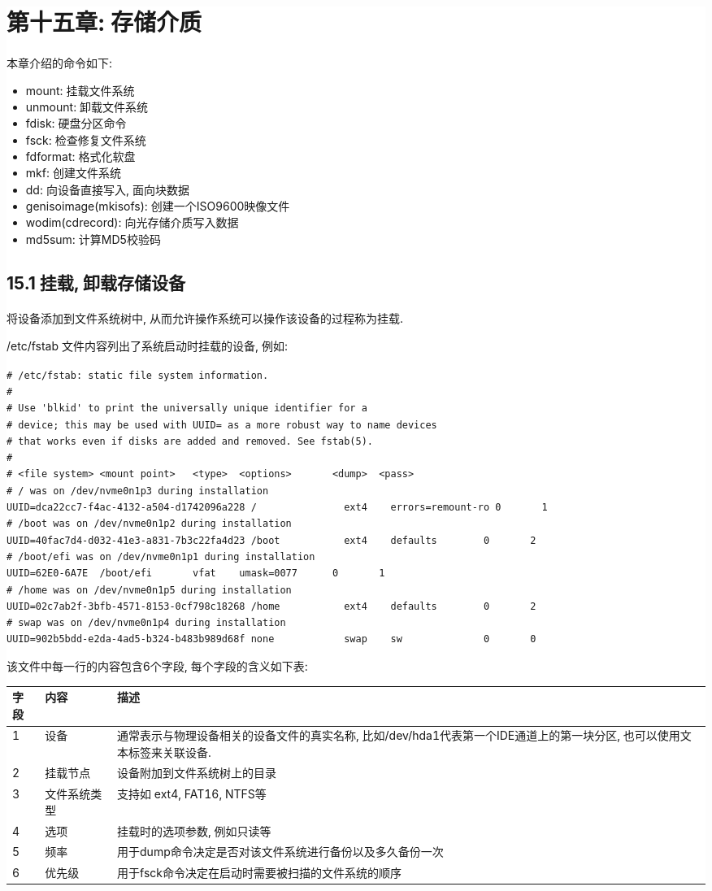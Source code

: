 # 第十五章: 存储介质 #

本章介绍的命令如下:

- mount: 挂载文件系统
- unmount: 卸载文件系统
- fdisk: 硬盘分区命令
- fsck: 检查修复文件系统
- fdformat: 格式化软盘
- mkf: 创建文件系统
- dd: 向设备直接写入, 面向块数据
- genisoimage(mkisofs): 创建一个ISO9600映像文件
- wodim(cdrecord): 向光存储介质写入数据
- md5sum: 计算MD5校验码

## 15.1 挂载, 卸载存储设备 ##

将设备添加到文件系统树中, 从而允许操作系统可以操作该设备的过程称为挂载.

/etc/fstab 文件内容列出了系统启动时挂载的设备, 例如:

```
# /etc/fstab: static file system information.
#
# Use 'blkid' to print the universally unique identifier for a
# device; this may be used with UUID= as a more robust way to name devices
# that works even if disks are added and removed. See fstab(5).
#
# <file system> <mount point>   <type>  <options>       <dump>  <pass>
# / was on /dev/nvme0n1p3 during installation
UUID=dca22cc7-f4ac-4132-a504-d1742096a228 /               ext4    errors=remount-ro 0       1
# /boot was on /dev/nvme0n1p2 during installation
UUID=40fac7d4-d032-41e3-a831-7b3c22fa4d23 /boot           ext4    defaults        0       2
# /boot/efi was on /dev/nvme0n1p1 during installation
UUID=62E0-6A7E  /boot/efi       vfat    umask=0077      0       1
# /home was on /dev/nvme0n1p5 during installation
UUID=02c7ab2f-3bfb-4571-8153-0cf798c18268 /home           ext4    defaults        0       2
# swap was on /dev/nvme0n1p4 during installation
UUID=902b5bdd-e2da-4ad5-b324-b483b989d68f none            swap    sw              0       0
```

该文件中每一行的内容包含6个字段, 每个字段的含义如下表:

| 字段 | 内容 | 描述 |
|:--|:--|:--|
| 1 | 设备 | 通常表示与物理设备相关的设备文件的真实名称, 比如/dev/hda1代表第一个IDE通道上的第一块分区, 也可以使用文本标签来关联设备. |
| 2 | 挂载节点 | 设备附加到文件系统树上的目录 |
| 3 | 文件系统类型 | 支持如 ext4, FAT16, NTFS等 |
| 4 | 选项 | 挂载时的选项参数, 例如只读等 |
| 5 | 频率 | 用于dump命令决定是否对该文件系统进行备份以及多久备份一次 |
| 6 | 优先级 | 用于fsck命令决定在启动时需要被扫描的文件系统的顺序 |
